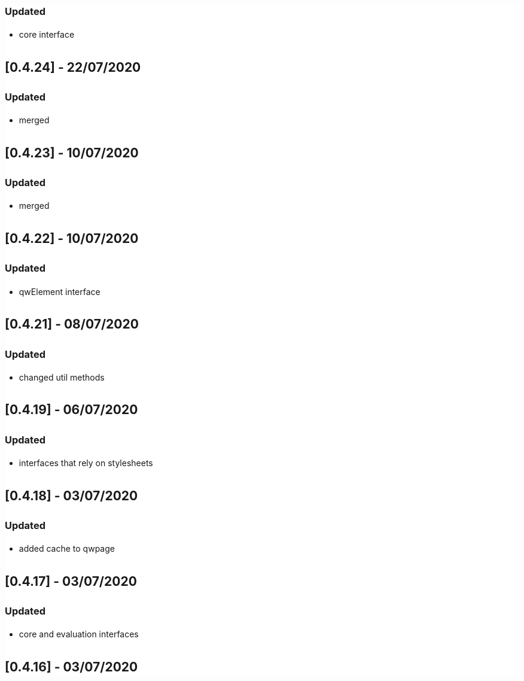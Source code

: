 ### Updated

- core interface

## [0.4.24] - 22/07/2020

### Updated

- merged

## [0.4.23] - 10/07/2020

### Updated

- merged

## [0.4.22] - 10/07/2020

### Updated

- qwElement interface

## [0.4.21] - 08/07/2020

### Updated

- changed util methods

## [0.4.19] - 06/07/2020

### Updated

- interfaces that rely on stylesheets

## [0.4.18] - 03/07/2020

### Updated

- added cache to qwpage

## [0.4.17] - 03/07/2020

### Updated

- core and evaluation interfaces

## [0.4.16] - 03/07/2020
